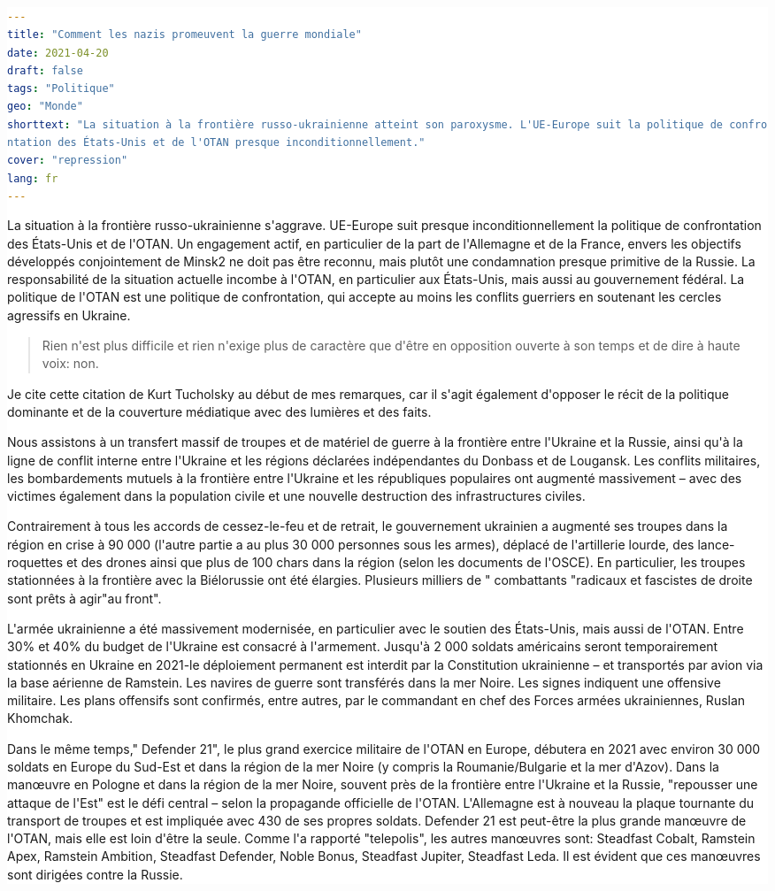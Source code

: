```yaml
---
title: "Comment les nazis promeuvent la guerre mondiale"
date: 2021-04-20
draft: false
tags: "Politique"
geo: "Monde"
shorttext: "La situation à la frontière russo-ukrainienne atteint son paroxysme. L'UE-Europe suit la politique de confrontation des États-Unis et de l'OTAN presque inconditionnellement."
cover: "repression"
lang: fr
---
```


La situation à la frontière russo-ukrainienne s'aggrave. UE-Europe suit presque inconditionnellement la politique de confrontation des États-Unis et de l'OTAN. Un engagement actif, en particulier de la part de l'Allemagne et de la France, envers les objectifs développés conjointement de Minsk2 ne doit pas être reconnu, mais plutôt une condamnation presque primitive de la Russie. La responsabilité de la situation actuelle incombe à l'OTAN, en particulier aux États-Unis, mais aussi au gouvernement fédéral. La politique de l'OTAN est une politique de confrontation, qui accepte au moins les conflits guerriers en soutenant les cercles agressifs en Ukraine.

> Rien n'est plus difficile et rien n'exige plus de caractère que d'être en opposition ouverte à son temps et de dire à haute voix: non.

Je cite cette citation de Kurt Tucholsky au début de mes remarques, car il s'agit également d'opposer le récit de la politique dominante et de la couverture médiatique avec des lumières et des faits.

Nous assistons à un transfert massif de troupes et de matériel de guerre à la frontière entre l'Ukraine et la Russie, ainsi qu'à la ligne de conflit interne entre l'Ukraine et les régions déclarées indépendantes du Donbass et de Lougansk. Les conflits militaires, les bombardements mutuels à la frontière entre l'Ukraine et les républiques populaires ont augmenté massivement – avec des victimes également dans la population civile et une nouvelle destruction des infrastructures civiles.

Contrairement à tous les accords de cessez-le-feu et de retrait, le gouvernement ukrainien a augmenté ses troupes dans la région en crise à 90 000 (l'autre partie a au plus 30 000 personnes sous les armes), déplacé de l'artillerie lourde, des lance-roquettes et des drones ainsi que plus de 100 chars dans la région (selon les documents de l'OSCE). En particulier, les troupes stationnées à la frontière avec la Biélorussie ont été élargies. Plusieurs milliers de " combattants "radicaux et fascistes de droite sont prêts à agir"au front".

L'armée ukrainienne a été massivement modernisée, en particulier avec le soutien des États-Unis, mais aussi de l'OTAN. Entre 30% et 40% du budget de l'Ukraine est consacré à l'armement. Jusqu'à 2 000 soldats américains seront temporairement stationnés en Ukraine en 2021-le déploiement permanent est interdit par la Constitution ukrainienne – et transportés par avion via la base aérienne de Ramstein. Les navires de guerre sont transférés dans la mer Noire. Les signes indiquent une offensive militaire. Les plans offensifs sont confirmés, entre autres, par le commandant en chef des Forces armées ukrainiennes, Ruslan Khomchak.

Dans le même temps," Defender 21", le plus grand exercice militaire de l'OTAN en Europe, débutera en 2021 avec environ 30 000 soldats en Europe du Sud-Est et dans la région de la mer Noire (y compris la Roumanie/Bulgarie et la mer d'Azov). Dans la manœuvre en Pologne et dans la région de la mer Noire, souvent près de la frontière entre l'Ukraine et la Russie, "repousser une attaque de l'Est" est le défi central – selon la propagande officielle de l'OTAN. L'Allemagne est à nouveau la plaque tournante du transport de troupes et est impliquée avec 430 de ses propres soldats. Defender 21 est peut-être la plus grande manœuvre de l'OTAN, mais elle est loin d'être la seule. Comme l'a rapporté "telepolis", les autres manœuvres sont: Steadfast Cobalt, Ramstein Apex, Ramstein Ambition, Steadfast Defender, Noble Bonus, Steadfast Jupiter, Steadfast Leda. Il est évident que ces manœuvres sont dirigées contre la Russie.

